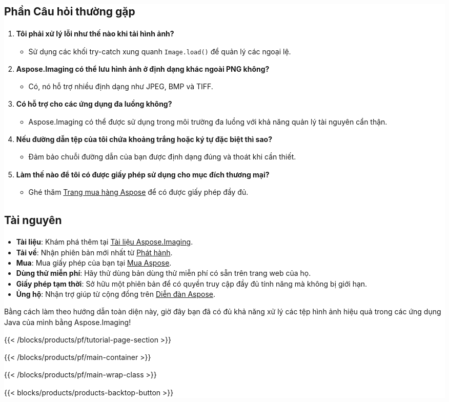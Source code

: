 ## Phần Câu hỏi thường gặp

1. **Tôi phải xử lý lỗi như thế nào khi tải hình ảnh?**
   - Sử dụng các khối try-catch xung quanh `Image.load()` để quản lý các ngoại lệ.

2. **Aspose.Imaging có thể lưu hình ảnh ở định dạng khác ngoài PNG không?**
   - Có, nó hỗ trợ nhiều định dạng như JPEG, BMP và TIFF.

3. **Có hỗ trợ cho các ứng dụng đa luồng không?**
   - Aspose.Imaging có thể được sử dụng trong môi trường đa luồng với khả năng quản lý tài nguyên cẩn thận.

4. **Nếu đường dẫn tệp của tôi chứa khoảng trắng hoặc ký tự đặc biệt thì sao?**
   - Đảm bảo chuỗi đường dẫn của bạn được định dạng đúng và thoát khi cần thiết.

5. **Làm thế nào để tôi có được giấy phép sử dụng cho mục đích thương mại?**
   - Ghé thăm [Trang mua hàng Aspose](https://purchase.aspose.com/buy) để có được giấy phép đầy đủ.

## Tài nguyên

- **Tài liệu**: Khám phá thêm tại [Tài liệu Aspose.Imaging](https://reference.aspose.com/imaging/java/).
- **Tải về**: Nhận phiên bản mới nhất từ [Phát hành](https://releases.aspose.com/imaging/java/).
- **Mua**: Mua giấy phép của bạn tại [Mua Aspose](https://purchase.aspose.com/buy).
- **Dùng thử miễn phí**: Hãy thử dùng bản dùng thử miễn phí có sẵn trên trang web của họ.
- **Giấy phép tạm thời**: Sở hữu một phiên bản để có quyền truy cập đầy đủ tính năng mà không bị giới hạn.
- **Ủng hộ**: Nhận trợ giúp từ cộng đồng trên [Diễn đàn Aspose](https://forum.aspose.com/c/imaging/10). 

Bằng cách làm theo hướng dẫn toàn diện này, giờ đây bạn đã có đủ khả năng xử lý các tệp hình ảnh hiệu quả trong các ứng dụng Java của mình bằng Aspose.Imaging!

{{< /blocks/products/pf/tutorial-page-section >}}

{{< /blocks/products/pf/main-container >}}

{{< /blocks/products/pf/main-wrap-class >}}

{{< blocks/products/products-backtop-button >}}